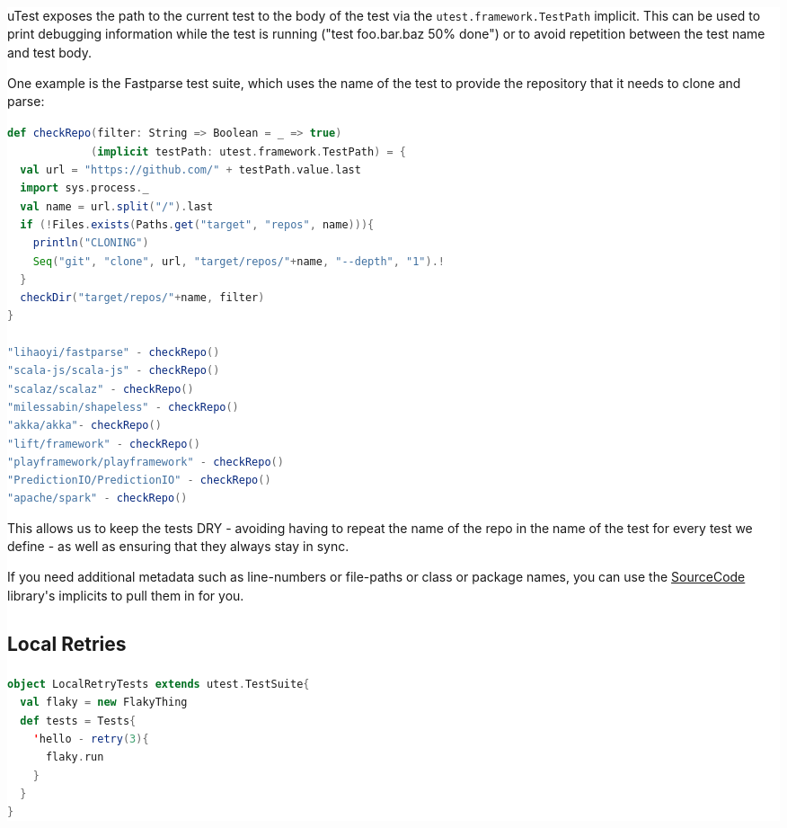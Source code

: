 uTest exposes the path to the current test to the body of the test via the
`utest.framework.TestPath` implicit. This can be used to print debugging
information while the test is running ("test foo.bar.baz 50% done") or to
avoid repetition between the test name and test body.

One example is the Fastparse test suite, which uses the name of the test to
provide the repository that it needs to clone and parse:

```scala
def checkRepo(filter: String => Boolean = _ => true)
             (implicit testPath: utest.framework.TestPath) = {
  val url = "https://github.com/" + testPath.value.last
  import sys.process._
  val name = url.split("/").last
  if (!Files.exists(Paths.get("target", "repos", name))){
    println("CLONING")
    Seq("git", "clone", url, "target/repos/"+name, "--depth", "1").!
  }
  checkDir("target/repos/"+name, filter)
}

"lihaoyi/fastparse" - checkRepo()
"scala-js/scala-js" - checkRepo()
"scalaz/scalaz" - checkRepo()
"milessabin/shapeless" - checkRepo()
"akka/akka"- checkRepo()
"lift/framework" - checkRepo()
"playframework/playframework" - checkRepo()
"PredictionIO/PredictionIO" - checkRepo()
"apache/spark" - checkRepo()
```

This allows us to keep the tests DRY - avoiding having to repeat the name of the
repo in the name of the test for every test we define - as well as ensuring that
they always stay in sync.

If you need additional metadata such as line-numbers or file-paths or class or
package names, you can use the
[SourceCode](https://github.com/lihaoyi/sourcecode) library's implicits to pull
them in for you.

Local Retries
-------------

```scala
object LocalRetryTests extends utest.TestSuite{
  val flaky = new FlakyThing
  def tests = Tests{
    'hello - retry(3){
      flaky.run
    }
  }
}
```
